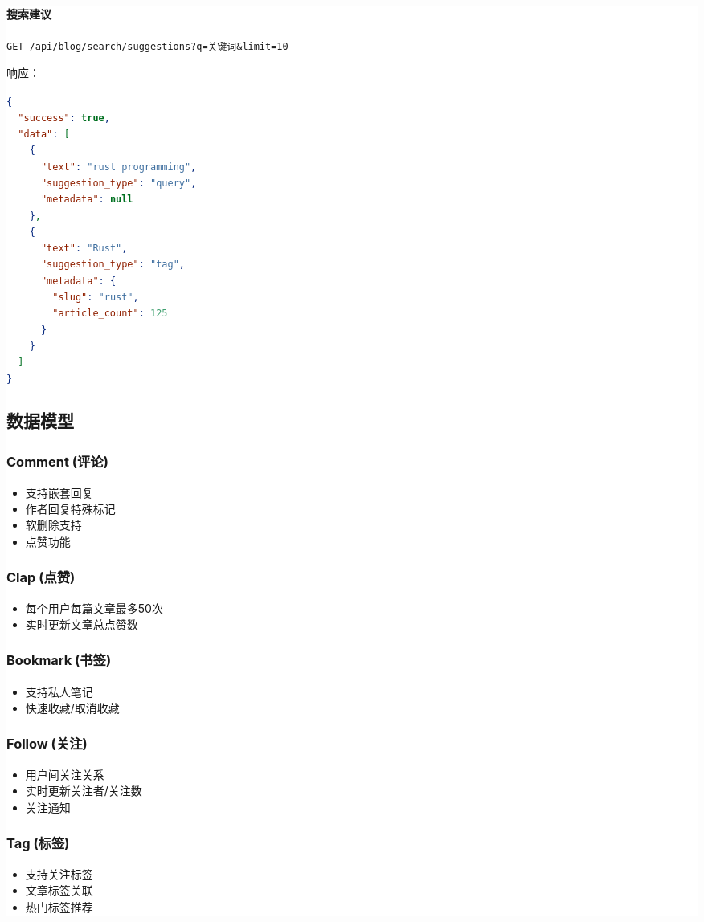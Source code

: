 #### 搜索建议
```
GET /api/blog/search/suggestions?q=关键词&limit=10
```

响应：
```json
{
  "success": true,
  "data": [
    {
      "text": "rust programming",
      "suggestion_type": "query",
      "metadata": null
    },
    {
      "text": "Rust",
      "suggestion_type": "tag",
      "metadata": {
        "slug": "rust",
        "article_count": 125
      }
    }
  ]
}
```

## 数据模型

### Comment (评论)
- 支持嵌套回复
- 作者回复特殊标记
- 软删除支持
- 点赞功能

### Clap (点赞)
- 每个用户每篇文章最多50次
- 实时更新文章总点赞数

### Bookmark (书签)
- 支持私人笔记
- 快速收藏/取消收藏

### Follow (关注)
- 用户间关注关系
- 实时更新关注者/关注数
- 关注通知

### Tag (标签)
- 支持关注标签
- 文章标签关联
- 热门标签推荐

